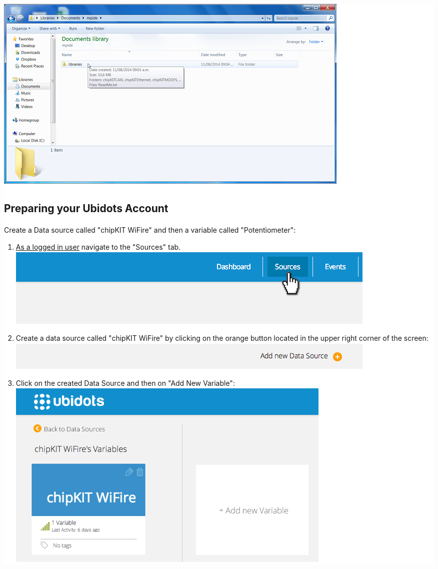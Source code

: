   ![Ups!](../images/devices/sketechbook.png)
    
## Preparing your Ubidots Account

Create a Data source called "chipKIT WiFire" and then a variable called "Potentiometer":

1. [As a logged in user](http://app.ubidots.com/accounts/signin/) navigate to the "Sources" tab.
  ![Ups!](../images/devices/sources.png)
    
2. Create a data source called "chipKIT WiFire" by clicking on the orange button located in the upper right corner of the screen:
  ![Ups!](../images/devices/new-source.png)
    
3. Click on the created Data Source and then on "Add New Variable":
  ![Ups!](../images/devices/chipKITWiFire_newvar.png)
    